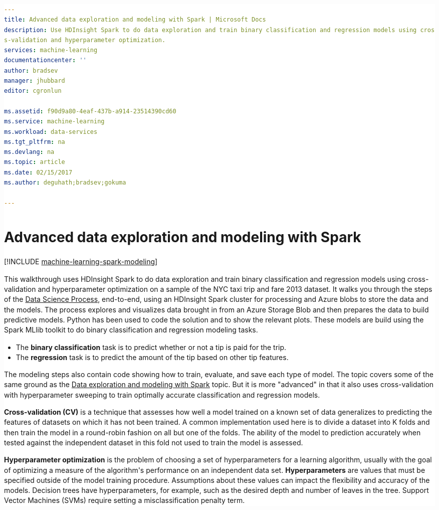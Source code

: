 ```yaml
---
title: Advanced data exploration and modeling with Spark | Microsoft Docs
description: Use HDInsight Spark to do data exploration and train binary classification and regression models using cross-validation and hyperparameter optimization.
services: machine-learning
documentationcenter: ''
author: bradsev
manager: jhubbard
editor: cgronlun

ms.assetid: f90d9a80-4eaf-437b-a914-23514390cd60
ms.service: machine-learning
ms.workload: data-services
ms.tgt_pltfrm: na
ms.devlang: na
ms.topic: article
ms.date: 02/15/2017
ms.author: deguhath;bradsev;gokuma

---
```

# Advanced data exploration and modeling with Spark
[!INCLUDE [machine-learning-spark-modeling](../../../includes/machine-learning-spark-modeling.md)]

This walkthrough uses HDInsight Spark to do data exploration and train binary classification and regression models using cross-validation and hyperparameter optimization on a sample of the NYC taxi trip and fare 2013 dataset. It walks you through the steps of the [Data Science Process](http://aka.ms/datascienceprocess), end-to-end, using an HDInsight Spark cluster for processing and Azure blobs to store the data and the models. The process explores and visualizes data brought in from an Azure Storage Blob and then prepares the data to build predictive models. Python has been used to code the solution and to show the relevant plots. These models are build using the Spark MLlib toolkit to do binary classification and regression modeling tasks. 

* The **binary classification** task is to predict whether or not a tip is paid for the trip. 
* The **regression** task is to predict the amount of the tip based on other tip features. 

The modeling steps also contain code showing how to train, evaluate, and save each type of model. The topic covers some of the same ground as the [Data exploration and modeling with Spark](spark-data-exploration-modeling.md) topic. But it is more "advanced" in that it also uses cross-validation with hyperparameter sweeping to train optimally accurate classification and regression models. 

**Cross-validation (CV)** is a technique that assesses how well a model trained on a known set of data generalizes to predicting the features of datasets on which it has not been trained.  A common implementation used here is to divide a dataset into K folds and then train the model in a round-robin fashion on all but one of the folds. The ability of the model to prediction accurately when tested against the independent dataset in this fold not used to train the model is assessed.

**Hyperparameter optimization** is the problem of choosing a set of hyperparameters for a learning algorithm, usually with the goal of optimizing a measure of the algorithm's performance on an independent data set. **Hyperparameters** are values that must be specified outside of the model training procedure. Assumptions about these values can impact the flexibility and accuracy of the models. Decision trees have hyperparameters, for example, such as the desired depth and number of leaves in the tree. Support Vector Machines (SVMs) require setting a misclassification penalty term. 
